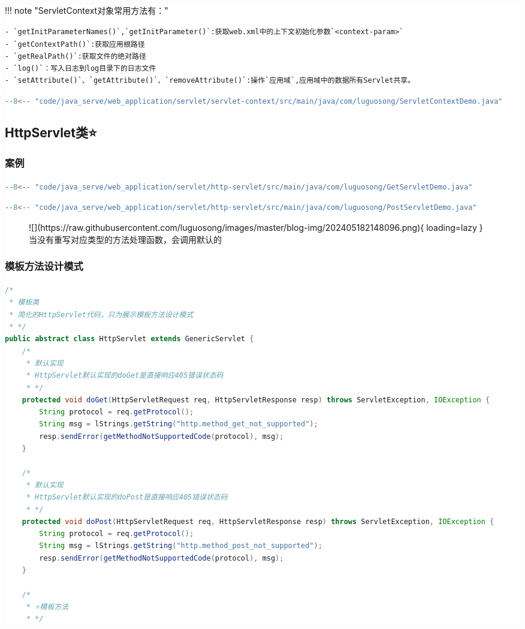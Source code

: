 !!! note "ServletContext对象常用方法有："

    - `getInitParameterNames()`,`getInitParameter()`:获取web.xml中的上下文初始化参数`<context-param>`
    - `getContextPath()`:获取应用根路径
    - `getRealPath()`:获取文件的绝对路径
    - `log()`：写入日志到log目录下的日志文件
    - `setAttribute()`、`getAttribute()`、`removeAttribute()`:操作`应用域`,应用域中的数据所有Servlet共享。

``` java
--8<-- "code/java_serve/web_application/servlet/servlet-context/src/main/java/com/luguosong/ServletContextDemo.java"
```

## HttpServlet类⭐

### 案例

``` java 
--8<-- "code/java_serve/web_application/servlet/http-servlet/src/main/java/com/luguosong/GetServletDemo.java"
```

``` java 
--8<-- "code/java_serve/web_application/servlet/http-servlet/src/main/java/com/luguosong/PostServletDemo.java"
```

<figure markdown="span">
  ![](https://raw.githubusercontent.com/luguosong/images/master/blog-img/202405182148096.png){ loading=lazy }
  <figcaption>当没有重写对应类型的方法处理函数，会调用默认的</figcaption>
</figure>

### 模板方法设计模式

``` java
/*
 * 模板类
 * 简化的HttpServlet代码，只为展示模板方法设计模式
 * */
public abstract class HttpServlet extends GenericServlet {
    /*
     * 默认实现
     * HttpServlet默认实现的doGet是直接响应405错误状态码
     * */
    protected void doGet(HttpServletRequest req, HttpServletResponse resp) throws ServletException, IOException {
        String protocol = req.getProtocol();
        String msg = lStrings.getString("http.method_get_not_supported");
        resp.sendError(getMethodNotSupportedCode(protocol), msg);
    }

    /*
     * 默认实现
     * HttpServlet默认实现的doPost是直接响应405错误状态码
     * */
    protected void doPost(HttpServletRequest req, HttpServletResponse resp) throws ServletException, IOException {
        String protocol = req.getProtocol();
        String msg = lStrings.getString("http.method_post_not_supported");
        resp.sendError(getMethodNotSupportedCode(protocol), msg);
    }

    /*
     * ⭐模板方法
     * */
```